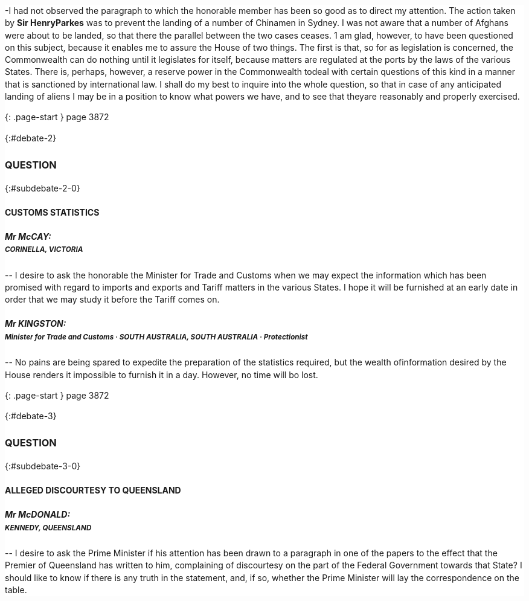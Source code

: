 -I had not observed the paragraph to which the honorable member has been so good as to direct my attention. The action taken by  **Sir HenryParkes**  was to prevent the landing of a number of Chinamen in Sydney. I was not aware that a number of Afghans were about to be landed, so that there the parallel between the two cases ceases. 1 am glad, however, to have been questioned on this subject, because it enables me to assure the House of two things. The first is that, so for as legislation is concerned, the Commonwealth can do nothing until it legislates for itself, because matters are regulated at the ports by the laws of the various States. There is, perhaps, however, a reserve power in the Commonwealth todeal with certain questions of this kind in a manner that is sanctioned by international law. I shall do my best to inquire into the whole question, so that in case of any anticipated landing of aliens I may be in a position to know what powers we have, and to see that theyare reasonably and properly exercised. 

{: .page-start }
page 3872

{:#debate-2}
### QUESTION

{:#subdebate-2-0}
#### CUSTOMS STATISTICS

##### Mr McCAY:<br><small class="text-muted">CORINELLA, VICTORIA</small>

-- I desire to ask the honorable the Minister for Trade and Customs when we may expect the information which has been promised with regard to imports and exports and Tariff matters in the various States. I hope it will be furnished at an early date in order that we may study it before the Tariff comes on. 

##### Mr KINGSTON:<br><small class="text-muted">Minister for Trade and Customs &middot; SOUTH AUSTRALIA, SOUTH AUSTRALIA &middot; Protectionist</small>

-- No  pains  are being spared to expedite the preparation of the statistics required, but the wealth ofinformation desired by the House renders it impossible to furnish it in a day. However, no time will bo lost. 

{: .page-start }
page 3872

{:#debate-3}
### QUESTION

{:#subdebate-3-0}
#### ALLEGED DISCOURTESY TO QUEENSLAND

##### Mr McDONALD:<br><small class="text-muted">KENNEDY, QUEENSLAND</small>

-- I desire to ask the Prime Minister if his attention has been drawn to a paragraph in one of the papers to the effect that the Premier of Queensland has written to him, complaining of discourtesy on the part of the Federal Government towards that State? I should like to know if there is any truth in the statement, and, if so, whether the Prime Minister will lay the correspondence on the table. 

